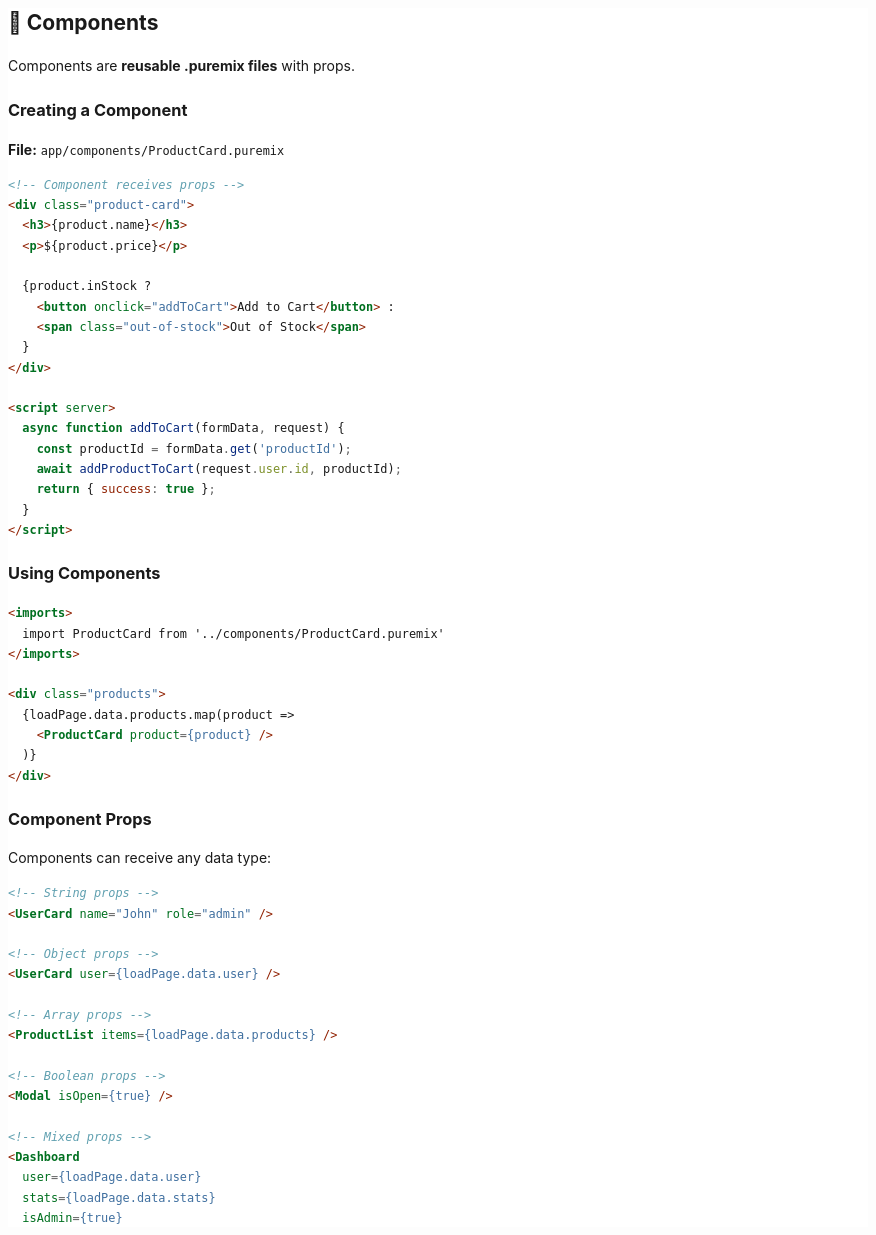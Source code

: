 
## 🧩 Components

Components are **reusable .puremix files** with props.

### Creating a Component

**File:** `app/components/ProductCard.puremix`

```html
<!-- Component receives props -->
<div class="product-card">
  <h3>{product.name}</h3>
  <p>${product.price}</p>

  {product.inStock ?
    <button onclick="addToCart">Add to Cart</button> :
    <span class="out-of-stock">Out of Stock</span>
  }
</div>

<script server>
  async function addToCart(formData, request) {
    const productId = formData.get('productId');
    await addProductToCart(request.user.id, productId);
    return { success: true };
  }
</script>
```

### Using Components

```html
<imports>
  import ProductCard from '../components/ProductCard.puremix'
</imports>

<div class="products">
  {loadPage.data.products.map(product =>
    <ProductCard product={product} />
  )}
</div>
```

### Component Props

Components can receive any data type:

```html
<!-- String props -->
<UserCard name="John" role="admin" />

<!-- Object props -->
<UserCard user={loadPage.data.user} />

<!-- Array props -->
<ProductList items={loadPage.data.products} />

<!-- Boolean props -->
<Modal isOpen={true} />

<!-- Mixed props -->
<Dashboard
  user={loadPage.data.user}
  stats={loadPage.data.stats}
  isAdmin={true}
```
